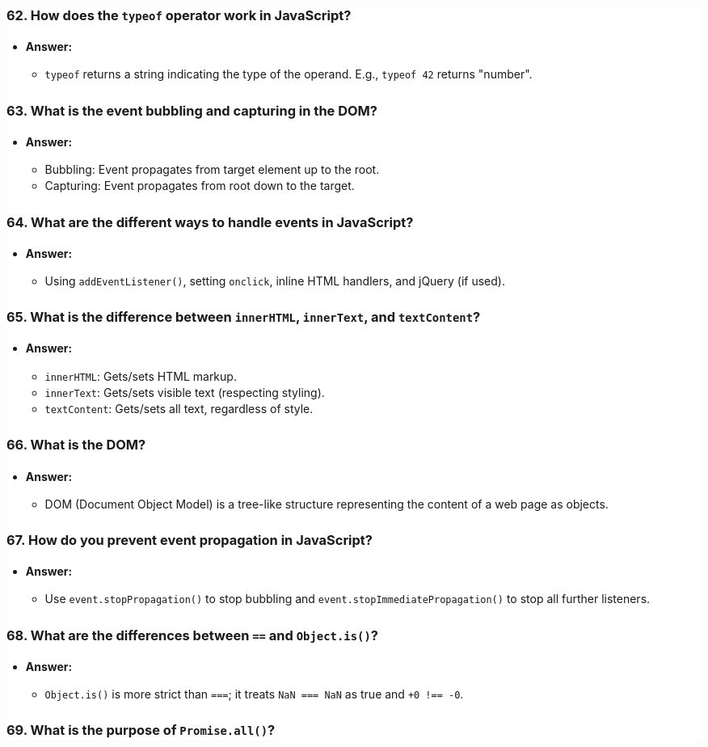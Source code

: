 ### 62. **How does the `typeof` operator work in JavaScript?**

* **Answer:**

  * `typeof` returns a string indicating the type of the operand. E.g., `typeof 42` returns "number".

### 63. **What is the event bubbling and capturing in the DOM?**

* **Answer:**

  * Bubbling: Event propagates from target element up to the root.
  * Capturing: Event propagates from root down to the target.

### 64. **What are the different ways to handle events in JavaScript?**

* **Answer:**

  * Using `addEventListener()`, setting `onclick`, inline HTML handlers, and jQuery (if used).

### 65. **What is the difference between `innerHTML`, `innerText`, and `textContent`?**

* **Answer:**

  * `innerHTML`: Gets/sets HTML markup.
  * `innerText`: Gets/sets visible text (respecting styling).
  * `textContent`: Gets/sets all text, regardless of style.

### 66. **What is the DOM?**

* **Answer:**

  * DOM (Document Object Model) is a tree-like structure representing the content of a web page as objects.

### 67. **How do you prevent event propagation in JavaScript?**

* **Answer:**

  * Use `event.stopPropagation()` to stop bubbling and `event.stopImmediatePropagation()` to stop all further listeners.

### 68. **What are the differences between `==` and `Object.is()`?**

* **Answer:**

  * `Object.is()` is more strict than `===`; it treats `NaN === NaN` as true and `+0 !== -0`.

### 69. **What is the purpose of `Promise.all()`?**

